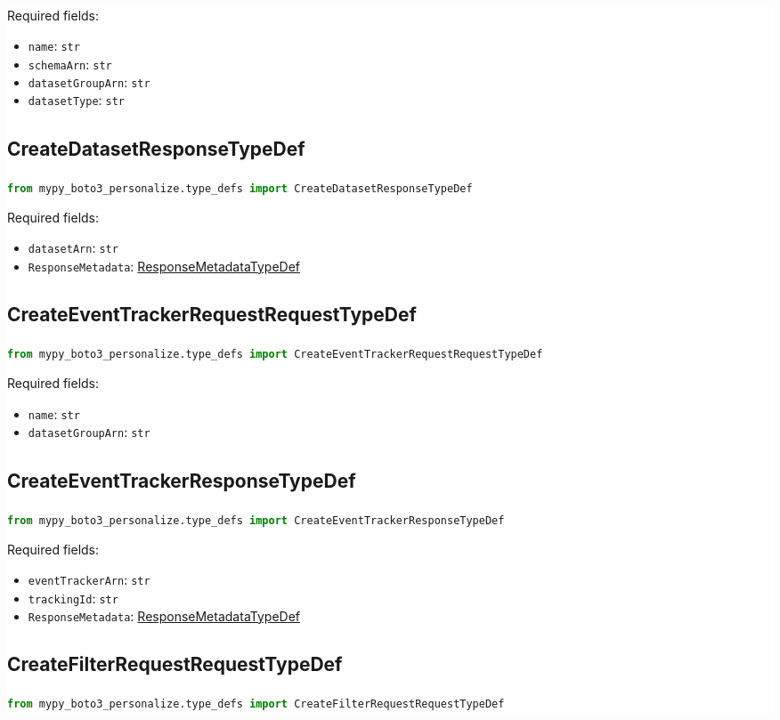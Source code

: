 Required fields:

- `name`: `str`
- `schemaArn`: `str`
- `datasetGroupArn`: `str`
- `datasetType`: `str`

<a id="createdatasetresponsetypedef"></a>

## CreateDatasetResponseTypeDef

```python
from mypy_boto3_personalize.type_defs import CreateDatasetResponseTypeDef
```

Required fields:

- `datasetArn`: `str`
- `ResponseMetadata`:
  [ResponseMetadataTypeDef](./type_defs.md#responsemetadatatypedef)

<a id="createeventtrackerrequestrequesttypedef"></a>

## CreateEventTrackerRequestRequestTypeDef

```python
from mypy_boto3_personalize.type_defs import CreateEventTrackerRequestRequestTypeDef
```

Required fields:

- `name`: `str`
- `datasetGroupArn`: `str`

<a id="createeventtrackerresponsetypedef"></a>

## CreateEventTrackerResponseTypeDef

```python
from mypy_boto3_personalize.type_defs import CreateEventTrackerResponseTypeDef
```

Required fields:

- `eventTrackerArn`: `str`
- `trackingId`: `str`
- `ResponseMetadata`:
  [ResponseMetadataTypeDef](./type_defs.md#responsemetadatatypedef)

<a id="createfilterrequestrequesttypedef"></a>

## CreateFilterRequestRequestTypeDef

```python
from mypy_boto3_personalize.type_defs import CreateFilterRequestRequestTypeDef
```
